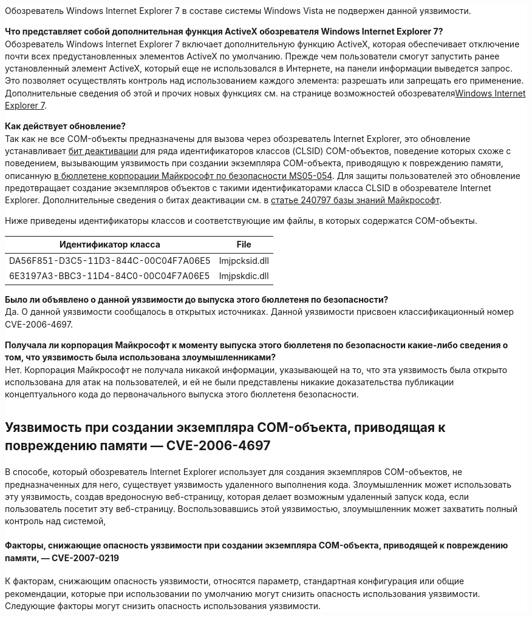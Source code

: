 Обозреватель Windows Internet Explorer 7 в составе системы Windows Vista не подвержен данной уязвимости.
  
**Что представляет собой дополнительная функция ActiveX обозревателя Windows Internet Explorer 7?**    
Обозреватель Windows Internet Explorer 7 включает дополнительную функцию ActiveX, которая обеспечивает отключение почти всех предустановленных элементов ActiveX по умолчанию. Прежде чем пользователи смогут запустить ранее установленный элемент ActiveX, который еще не использовался в Интернете, на панели информации выведется запрос. Это позволяет осуществлять контроль над использованием каждого элемента: разрешать или запрещать его применение. Дополнительные сведения об этой и прочих новых функциях см. на странице возможностей обозревателя[Windows Internet Explorer 7](http://www.microsoft.com/windows/ie/ie7/about/features/default.mspx).
  
**Как действует обновление?**    
Так как не все COM-объекты предназначены для вызова через обозреватель Internet Explorer, это обновление устанавливает [бит деактивации](http://support.microsoft.com/kb/240797) для ряда идентификаторов классов (CLSID) COM-объектов, поведение которых схоже с поведением, вызывающим уязвимость при создании экземпляра COM-объекта, приводящую к повреждению памяти, описанную [в бюллетене корпорации Майкрософт по безопасности MS05-054](http://go.microsoft.com/fwlink/?linkid=53511). Для защиты пользователей это обновление предотвращает создание экземпляров объектов с такими идентификаторами класса CLSID в обозревателе Internet Explorer. Дополнительные сведения о битах деактивации см. в [статье 240797 базы знаний Майкрософт](http://support.microsoft.com/kb/240797).
  
Ниже приведены идентификаторы классов и соответствующие им файлы, в которых содержатся COM-объекты.
  
| Идентификатор класса                 | File          |  
|--------------------------------------|---------------|  
| DA56F851-D3C5-11D3-844C-00C04F7A06E5 | Imjpcksid.dll |  
| 6E3197A3-BBC3-11D4-84C0-00C04F7A06E5 | Imjpskdic.dll |
  
**Было ли объявлено о данной уязвимости до выпуска этого бюллетеня по безопасности?**    
Да. О данной уязвимости сообщалось в открытых источниках. Данной уязвимости присвоен классификационный номер CVE-2006-4697.
  
**Получала ли корпорация Майкрософт к моменту выпуска этого бюллетеня по безопасности какие-либо сведения о том, что уязвимость была использована злоумышленниками?**    
Нет. Корпорация Майкрософт не получала никакой информации, указывающей на то, что эта уязвимость была открыто использована для атак на пользователей, и ей не были представлены никакие доказательства публикации концептуального кода до первоначального выпуска этого бюллетеня безопасности.
  
Уязвимость при создании экземпляра COM-объекта, приводящая к повреждению памяти — CVE-2006-4697  
-----------------------------------------------------------------------------------------------
  
<span></span>
В способе, который обозреватель Internet Explorer использует для создания экземпляров COM-объектов, не предназначенных для него, существует уязвимость удаленного выполнения кода. Злоумышленник может использовать эту уязвимость, создав вредоносную веб-страницу, которая делает возможным удаленный запуск кода, если пользователь посетит эту веб-страницу. Воспользовавшись этой уязвимостью, злоумышленник может захватить полный контроль над системой,
  
#### Факторы, снижающие опасность уязвимости при создании экземпляра COM-объекта, приводящей к повреждению памяти, — CVE-2007-0219
  
К факторам, снижающим опасность уязвимости, относятся параметр, стандартная конфигурация или общие рекомендации, которые при использовании по умолчанию могут снизить опасность использования уязвимости. Следующие факторы могут снизить опасность использования уязвимости.
  